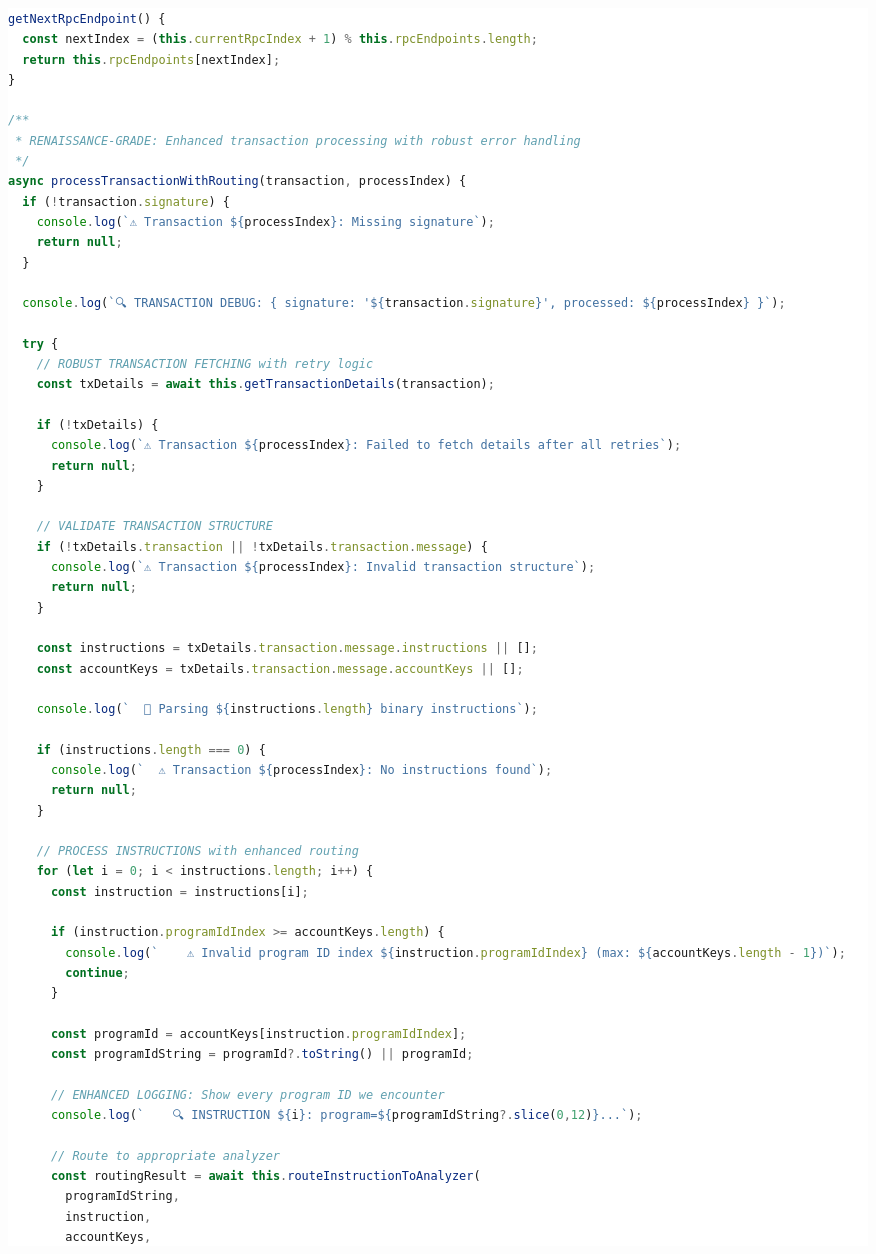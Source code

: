 ```javascript
getNextRpcEndpoint() {
  const nextIndex = (this.currentRpcIndex + 1) % this.rpcEndpoints.length;
  return this.rpcEndpoints[nextIndex];
}

/**
 * RENAISSANCE-GRADE: Enhanced transaction processing with robust error handling
 */
async processTransactionWithRouting(transaction, processIndex) {
  if (!transaction.signature) {
    console.log(`⚠️ Transaction ${processIndex}: Missing signature`);
    return null;
  }
  
  console.log(`🔍 TRANSACTION DEBUG: { signature: '${transaction.signature}', processed: ${processIndex} }`);
  
  try {
    // ROBUST TRANSACTION FETCHING with retry logic
    const txDetails = await this.getTransactionDetails(transaction);
    
    if (!txDetails) {
      console.log(`⚠️ Transaction ${processIndex}: Failed to fetch details after all retries`);
      return null;
    }
    
    // VALIDATE TRANSACTION STRUCTURE
    if (!txDetails.transaction || !txDetails.transaction.message) {
      console.log(`⚠️ Transaction ${processIndex}: Invalid transaction structure`);
      return null;
    }
    
    const instructions = txDetails.transaction.message.instructions || [];
    const accountKeys = txDetails.transaction.message.accountKeys || [];
    
    console.log(`  🔬 Parsing ${instructions.length} binary instructions`);
    
    if (instructions.length === 0) {
      console.log(`  ⚠️ Transaction ${processIndex}: No instructions found`);
      return null;
    }
    
    // PROCESS INSTRUCTIONS with enhanced routing
    for (let i = 0; i < instructions.length; i++) {
      const instruction = instructions[i];
      
      if (instruction.programIdIndex >= accountKeys.length) {
        console.log(`    ⚠️ Invalid program ID index ${instruction.programIdIndex} (max: ${accountKeys.length - 1})`);
        continue;
      }
      
      const programId = accountKeys[instruction.programIdIndex];
      const programIdString = programId?.toString() || programId;
      
      // ENHANCED LOGGING: Show every program ID we encounter
      console.log(`    🔍 INSTRUCTION ${i}: program=${programIdString?.slice(0,12)}...`);
      
      // Route to appropriate analyzer
      const routingResult = await this.routeInstructionToAnalyzer(
        programIdString,
        instruction,
        accountKeys,
```